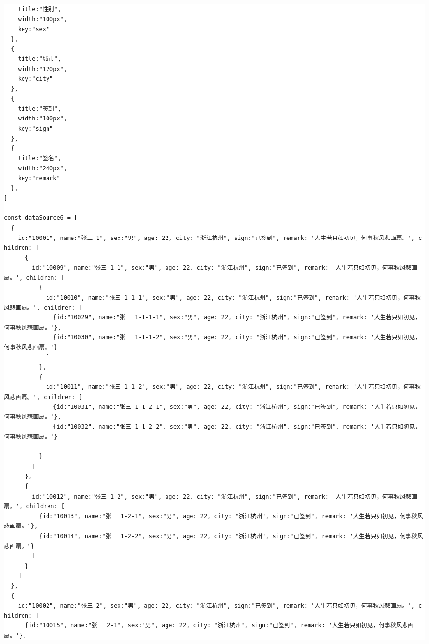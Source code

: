        title:"性别",
        width:"100px",
        key:"sex"
      },
      {
        title:"城市",
        width:"120px",
        key:"city"
      },
      {
        title:"签到",
        width:"100px",
        key:"sign"
      },
      {
        title:"签名",
        width:"240px",
        key:"remark"
      },
    ]

    const dataSource6 = [
      {
        id:"10001", name:"张三 1", sex:"男", age: 22, city: "浙江杭州", sign:"已签到", remark: '人生若只如初见，何事秋风悲画扇。', children: [
          {
            id:"10009", name:"张三 1-1", sex:"男", age: 22, city: "浙江杭州", sign:"已签到", remark: '人生若只如初见，何事秋风悲画扇。', children: [
              {
                id:"10010", name:"张三 1-1-1", sex:"男", age: 22, city: "浙江杭州", sign:"已签到", remark: '人生若只如初见，何事秋风悲画扇。', children: [
                  {id:"10029", name:"张三 1-1-1-1", sex:"男", age: 22, city: "浙江杭州", sign:"已签到", remark: '人生若只如初见，何事秋风悲画扇。'},
                  {id:"10030", name:"张三 1-1-1-2", sex:"男", age: 22, city: "浙江杭州", sign:"已签到", remark: '人生若只如初见，何事秋风悲画扇。'}
                ]
              },
              {
                id:"10011", name:"张三 1-1-2", sex:"男", age: 22, city: "浙江杭州", sign:"已签到", remark: '人生若只如初见，何事秋风悲画扇。', children: [
                  {id:"10031", name:"张三 1-1-2-1", sex:"男", age: 22, city: "浙江杭州", sign:"已签到", remark: '人生若只如初见，何事秋风悲画扇。'},
                  {id:"10032", name:"张三 1-1-2-2", sex:"男", age: 22, city: "浙江杭州", sign:"已签到", remark: '人生若只如初见，何事秋风悲画扇。'}
                ]
              }
            ]
          },
          {
            id:"10012", name:"张三 1-2", sex:"男", age: 22, city: "浙江杭州", sign:"已签到", remark: '人生若只如初见，何事秋风悲画扇。', children: [
              {id:"10013", name:"张三 1-2-1", sex:"男", age: 22, city: "浙江杭州", sign:"已签到", remark: '人生若只如初见，何事秋风悲画扇。'},
              {id:"10014", name:"张三 1-2-2", sex:"男", age: 22, city: "浙江杭州", sign:"已签到", remark: '人生若只如初见，何事秋风悲画扇。'}
            ]
          }
        ]
      },
      {
        id:"10002", name:"张三 2", sex:"男", age: 22, city: "浙江杭州", sign:"已签到", remark: '人生若只如初见，何事秋风悲画扇。', children: [
          {id:"10015", name:"张三 2-1", sex:"男", age: 22, city: "浙江杭州", sign:"已签到", remark: '人生若只如初见，何事秋风悲画扇。'},